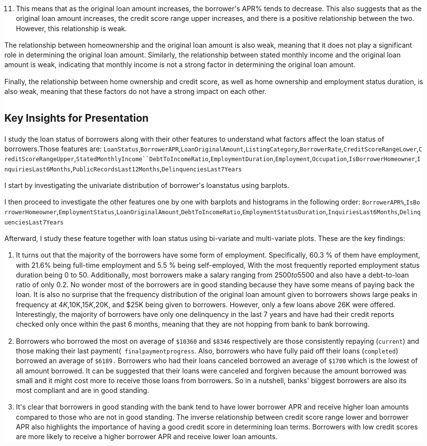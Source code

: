 11. This means that as the original loan amount increases, the borrower's APR% tends to decrease. This also suggests that as the original loan amount increases, the credit score range upper increases, and there is a positive relationship between the two. However, this relationship is weak.

The relationship between homeownership and the original loan amount is also weak, meaning that it does not play a significant role in determining the original loan amount. Similarly, the relationship between stated monthly income and the original loan amount is weak, indicating that monthly income is not a strong factor in determining the original loan amount.

Finally, the relationship between home ownership and credit score, as well as home ownership and employment status duration, is also weak, meaning that these factors do not have a strong impact on each other.


## Key Insights for Presentation

I study the loan status of borrowers along with their other features to understand what factors affect the loan status of borrowers.Those features are: `LoanStatus`,`BorrowerAPR`,`LoanOriginalAmount`,`ListingCategory`,`BorrowerRate`,`CreditScoreRangeLower`,`CreditScoreRangeUpper`,`StatedMonthlyIncome``DebtToIncomeRatio`,`EmploymentDuration`,`Employment`,`Occupation`,`IsBorrowerHomeowner`,`InquiriesLast6Months`,`PublicRecordsLast12Months`,`DelinquenciesLast7Years`

I start by investigating the univariate distribution of borrower's loanstatus using barplots. 

I then proceed to investigate the other features one by one with barplots and histograms in the following order: `BorrowerAPR%`,`IsBorrowerHomeowner`,`EmploymentStatus`,`LoanOriginalAmount`,`DebtToIncomeRatio`,`EmploymentStatusDuration`,`InquiriesLast6Months`,`DelinquenciesLast7Years`

Afterward, I study these feature together with loan status using bi-variate and multi-variate plots. These are the key findings:

1. It turns out that the majority of the borrowers have some form of employment. Specifically, 60.3 % of them have employment, with 21.6% being full-time employment and 5.5 % being self-employed, With  the most frequently reported employment status duration being 0 to 50. Additionally, most borrowers make a salary ranging from $2500 to $5500 and also have a debt-to-loan ratio of only 0.2. No wonder most of the borrowers are in good standing because they have some means of paying back the loan.
It is also no surprise that the frequency distribution of the original loan amount given to borrowers shows large peaks in frequency at $4K, $10K,$15K, $20K, and $25K being given to borrowers. However, only a few loans above 26K were offered. Interestingly, the majority of borrowers have only one delinquency in the last 7 years and have  had their credit reports checked only once within the past 6 months, meaning that they are not hopping from bank to bank borrowing. 

2. Borrowers who borrowed the most on average of `$10360` and `$8346` respectively are those consistently repaying (`current`) and those making their last payment(` finalpaymentprogress`. Also, borrowers who have fully paid off their loans (`completed`) borrowed an average of `$6189.` Borrowers who had their loans canceled borrowed an average of `$1700` which is the lowest of all amount borrowed. It can be suggested that their loans were canceled and forgiven because the amount borrowed was small and it might cost more to receive those loans from borrowers. So in a nutshell, banks' biggest borrowers are  also its most compliant and are in good standing.

3. It's clear that borrowers in good standing with the bank tend to have lower borrower APR and receive higher loan amounts compared to those who are not in good standing. The inverse relationship between credit score range lower and borrower APR also highlights the importance of having a good credit score in determining loan terms. Borrowers with low credit scores are more likely to receive a higher borrower APR and receive lower loan amounts.
